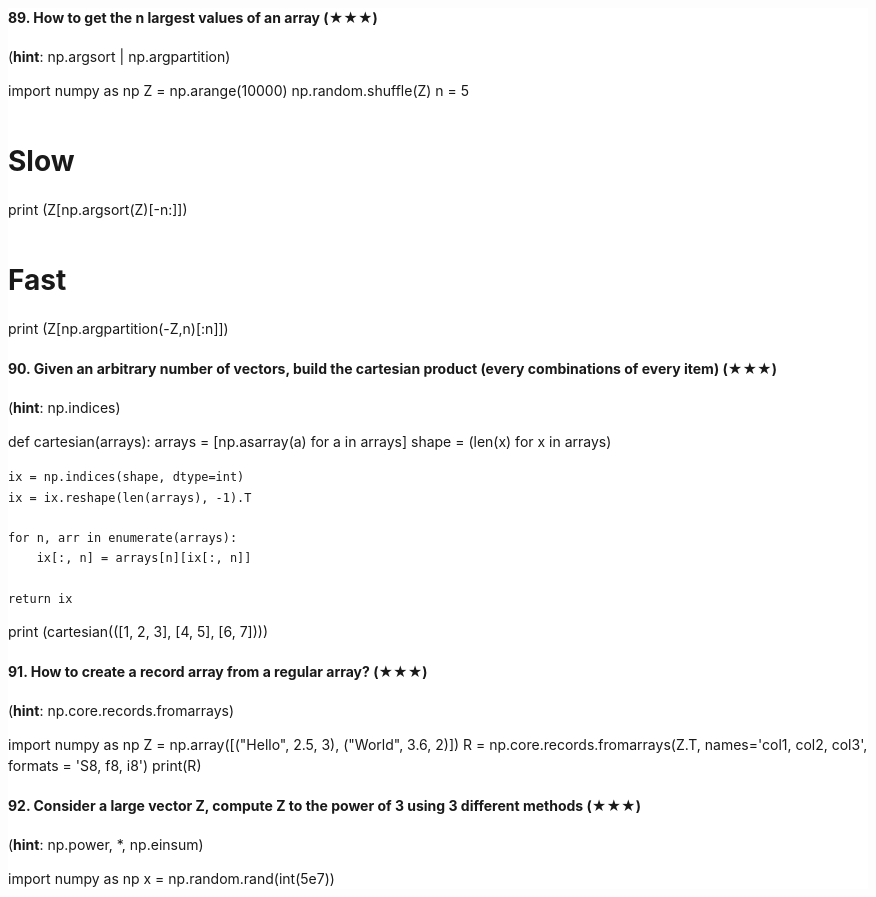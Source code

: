 #### 89. How to get the n largest values of an array (★★★) 
(**hint**: np.argsort | np.argpartition)

import numpy as np
Z = np.arange(10000)
np.random.shuffle(Z)
n = 5

# Slow
print (Z[np.argsort(Z)[-n:]])

# Fast
print (Z[np.argpartition(-Z,n)[:n]])


#### 90. Given an arbitrary number of vectors, build the cartesian product (every combinations of every item) (★★★) 
(**hint**: np.indices)

def cartesian(arrays):
    arrays = [np.asarray(a) for a in arrays]
    shape = (len(x) for x in arrays)

    ix = np.indices(shape, dtype=int)
    ix = ix.reshape(len(arrays), -1).T

    for n, arr in enumerate(arrays):
        ix[:, n] = arrays[n][ix[:, n]]

    return ix

print (cartesian(([1, 2, 3], [4, 5], [6, 7])))

#### 91. How to create a record array from a regular array? (★★★) 
(**hint**: np.core.records.fromarrays)

import numpy as np
Z = np.array([("Hello", 2.5, 3),
              ("World", 3.6, 2)])
R = np.core.records.fromarrays(Z.T, 
                               names='col1, col2, col3',
                               formats = 'S8, f8, i8')
print(R)


#### 92. Consider a large vector Z, compute Z to the power of 3 using 3 different methods (★★★) 
(**hint**: np.power, \*, np.einsum)

import numpy as np
x = np.random.rand(int(5e7))
